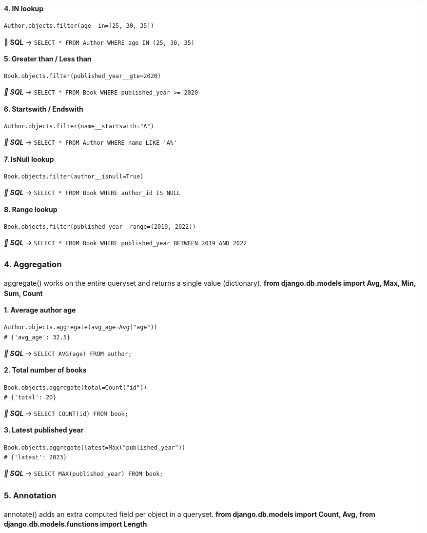 **4. IN lookup**
```
Author.objects.filter(age__in=[25, 30, 35])
```
**📌 SQL** → `SELECT * FROM Author WHERE age IN (25, 30, 35)`

**5. Greater than / Less than**
```
Book.objects.filter(published_year__gte=2020)
```
***📌 SQL*** → `SELECT * FROM Book WHERE published_year >= 2020`

**6. Startswith / Endswith**
```
Author.objects.filter(name__startswith="A")
```
***📌 SQL*** → `SELECT * FROM Author WHERE name LIKE 'A%'`

**7. IsNull lookup**
```
Book.objects.filter(author__isnull=True)
```
***📌 SQL*** → `SELECT * FROM Book WHERE author_id IS NULL`

**8. Range lookup**
```
Book.objects.filter(published_year__range=(2019, 2022))
```
***📌 SQL*** → `SELECT * FROM Book WHERE published_year BETWEEN 2019 AND 2022`

### 4. Aggregation
aggregate() works on the entire queryset and returns a single value (dictionary).
**from django.db.models import Avg, Max, Min, Sum, Count**

**1. Average author age**
```
Author.objects.aggregate(avg_age=Avg("age"))
# {'avg_age': 32.5}
```
***📌 SQL*** → `SELECT AVG(age) FROM author;`

**2. Total number of books**
```
Book.objects.aggregate(total=Count("id"))
# {'total': 20}
```
***📌 SQL*** → `SELECT COUNT(id) FROM book;`

**3. Latest published year**
```
Book.objects.aggregate(latest=Max("published_year"))
# {'latest': 2023}
```
***📌 SQL*** → `SELECT MAX(published_year) FROM book;`


### 5. Annotation
annotate() adds an extra computed field per object in a queryset.
**from django.db.models import Count, Avg,**
**from django.db.models.functions import Length**
